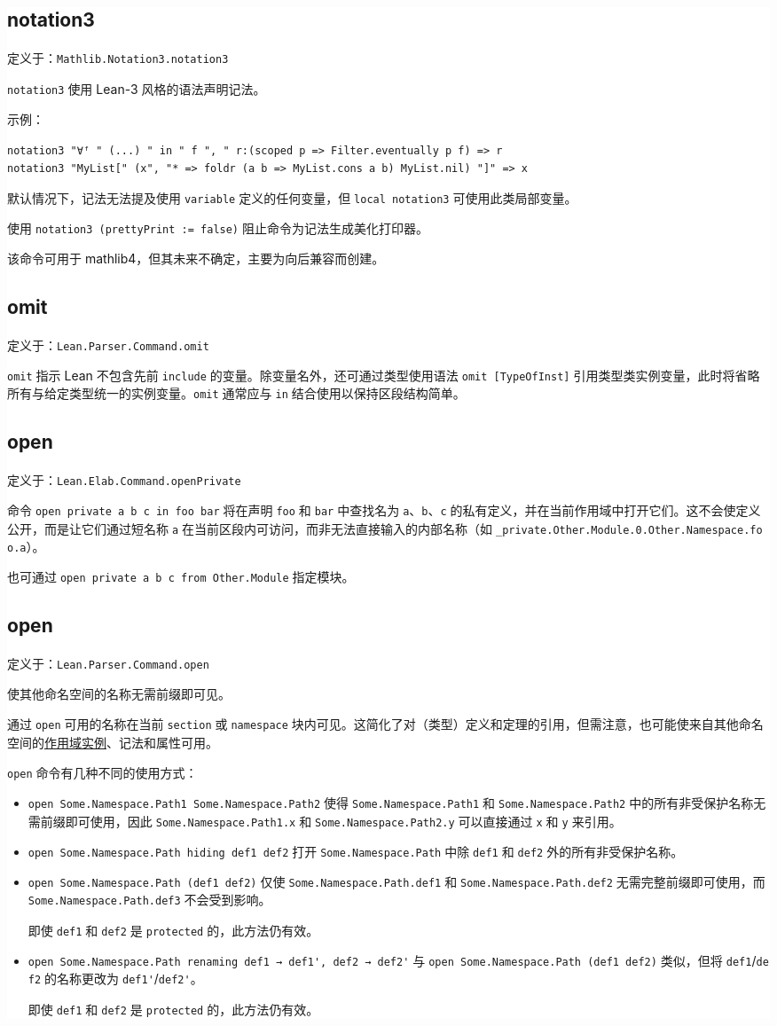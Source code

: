 
## notation3
定义于：`Mathlib.Notation3.notation3`

`notation3` 使用 Lean-3 风格的语法声明记法。

示例：
```lean
notation3 "∀ᶠ " (...) " in " f ", " r:(scoped p => Filter.eventually p f) => r
notation3 "MyList[" (x", "* => foldr (a b => MyList.cons a b) MyList.nil) "]" => x
```
默认情况下，记法无法提及使用 `variable` 定义的任何变量，但 `local notation3` 可使用此类局部变量。

使用 `notation3 (prettyPrint := false)` 阻止命令为记法生成美化打印器。

该命令可用于 mathlib4，但其未来不确定，主要为向后兼容而创建。

## omit
定义于：`Lean.Parser.Command.omit`

`omit` 指示 Lean 不包含先前 `include` 的变量。除变量名外，还可通过类型使用语法 `omit [TypeOfInst]` 引用类型类实例变量，此时将省略所有与给定类型统一的实例变量。`omit` 通常应与 `in` 结合使用以保持区段结构简单。

## open
定义于：`Lean.Elab.Command.openPrivate`

命令 `open private a b c in foo bar` 将在声明 `foo` 和 `bar` 中查找名为 `a`、`b`、`c` 的私有定义，并在当前作用域中打开它们。这不会使定义公开，而是让它们通过短名称 `a` 在当前区段内可访问，而非无法直接输入的内部名称（如 `_private.Other.Module.0.Other.Namespace.foo.a`）。

也可通过 `open private a b c from Other.Module` 指定模块。

## open
定义于：`Lean.Parser.Command.open`

使其他命名空间的名称无需前缀即可见。

通过 `open` 可用的名称在当前 `section` 或 `namespace` 块内可见。这简化了对（类型）定义和定理的引用，但需注意，也可能使来自其他命名空间的[作用域实例]、记法和属性可用。

`open` 命令有几种不同的使用方式：

* `open Some.Namespace.Path1 Some.Namespace.Path2` 使得 `Some.Namespace.Path1` 和 `Some.Namespace.Path2` 中的所有非受保护名称无需前缀即可使用，因此 `Some.Namespace.Path1.x` 和 `Some.Namespace.Path2.y` 可以直接通过 `x` 和 `y` 来引用。

* `open Some.Namespace.Path hiding def1 def2` 打开 `Some.Namespace.Path` 中除 `def1` 和 `def2` 外的所有非受保护名称。

* `open Some.Namespace.Path (def1 def2)` 仅使 `Some.Namespace.Path.def1` 和 `Some.Namespace.Path.def2` 无需完整前缀即可使用，而 `Some.Namespace.Path.def3` 不会受到影响。

  即使 `def1` 和 `def2` 是 `protected` 的，此方法仍有效。

* `open Some.Namespace.Path renaming def1 → def1', def2 → def2'` 与 `open Some.Namespace.Path (def1 def2)` 类似，但将 `def1`/`def2` 的名称更改为 `def1'`/`def2'`。

  即使 `def1` 和 `def2` 是 `protected` 的，此方法仍有效。


[inline]: 标记定义以始终内联
[作用域实例]: https://lean-lang.org/theorem_proving_in_lean4/type_classes.html#scoped-instances
[tpil universes]: https://lean-lang.org/theorem_proving_in_lean4/dependent_type_theory.html#types-as-objects